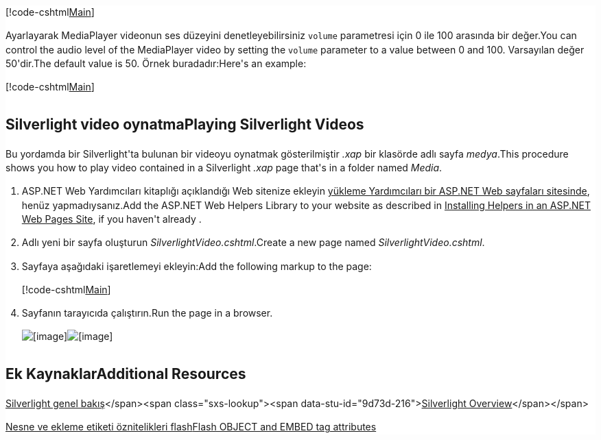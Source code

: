 [!code-cshtml[Main](10-working-with-video/samples/sample8.cshtml)]

<span data-ttu-id="9d73d-205">Ayarlayarak MediaPlayer videonun ses düzeyini denetleyebilirsiniz `volume` parametresi için 0 ile 100 arasında bir değer.</span><span class="sxs-lookup"><span data-stu-id="9d73d-205">You can control the audio level of the MediaPlayer video by setting the `volume` parameter to a value between 0 and 100.</span></span> <span data-ttu-id="9d73d-206">Varsayılan değer 50'dir.</span><span class="sxs-lookup"><span data-stu-id="9d73d-206">The default value is 50.</span></span> <span data-ttu-id="9d73d-207">Örnek buradadır:</span><span class="sxs-lookup"><span data-stu-id="9d73d-207">Here's an example:</span></span>

[!code-cshtml[Main](10-working-with-video/samples/sample9.cshtml)]

<a id="Playing_Silverlight"></a>
## <a name="playing-silverlight-videos"></a><span data-ttu-id="9d73d-208">Silverlight video oynatma</span><span class="sxs-lookup"><span data-stu-id="9d73d-208">Playing Silverlight Videos</span></span>

<span data-ttu-id="9d73d-209">Bu yordamda bir Silverlight'ta bulunan bir videoyu oynatmak gösterilmiştir *.xap* bir klasörde adlı sayfa *medya*.</span><span class="sxs-lookup"><span data-stu-id="9d73d-209">This procedure shows you how to play video contained in a Silverlight *.xap* page that's in a folder named *Media*.</span></span>

1. <span data-ttu-id="9d73d-210">ASP.NET Web Yardımcıları kitaplığı açıklandığı Web sitenize ekleyin [yükleme Yardımcıları bir ASP.NET Web sayfaları sitesinde](https://go.microsoft.com/fwlink/?LinkId=252372), henüz yapmadıysanız.</span><span class="sxs-lookup"><span data-stu-id="9d73d-210">Add the ASP.NET Web Helpers Library to your website as described in [Installing Helpers in an ASP.NET Web Pages Site](https://go.microsoft.com/fwlink/?LinkId=252372), if you haven't already .</span></span>
2. <span data-ttu-id="9d73d-211">Adlı yeni bir sayfa oluşturun *SilverlightVideo.cshtml*.</span><span class="sxs-lookup"><span data-stu-id="9d73d-211">Create a new page named *SilverlightVideo.cshtml*.</span></span>
3. <span data-ttu-id="9d73d-212">Sayfaya aşağıdaki işaretlemeyi ekleyin:</span><span class="sxs-lookup"><span data-stu-id="9d73d-212">Add the following markup to the page:</span></span> 

    [!code-cshtml[Main](10-working-with-video/samples/sample10.cshtml)]
4. <span data-ttu-id="9d73d-213">Sayfanın tarayıcıda çalıştırın.</span><span class="sxs-lookup"><span data-stu-id="9d73d-213">Run the page in a browser.</span></span> 

    <span data-ttu-id="9d73d-214">![[image]](10-working-with-video/_static/image3.jpg "ch08_video 3.jpg")</span><span class="sxs-lookup"><span data-stu-id="9d73d-214">![[image]](10-working-with-video/_static/image3.jpg "ch08_video-3.jpg")</span></span>

<a id="Additional_Resources"></a>
## <a name="additional-resources"></a><span data-ttu-id="9d73d-215">Ek Kaynaklar</span><span class="sxs-lookup"><span data-stu-id="9d73d-215">Additional Resources</span></span>


<span data-ttu-id="9d73d-216">[Silverlight genel bakış](https://msdn.microsoft.com/library/bb404700(VS.95).aspx)</span><span class="sxs-lookup"><span data-stu-id="9d73d-216">[Silverlight Overview](https://msdn.microsoft.com/library/bb404700(VS.95).aspx)</span></span>

[<span data-ttu-id="9d73d-217">Nesne ve ekleme etiketi öznitelikleri flash</span><span class="sxs-lookup"><span data-stu-id="9d73d-217">Flash OBJECT and EMBED tag attributes</span></span>](http://kb2.adobe.com/cps/127/tn_12701.html)
